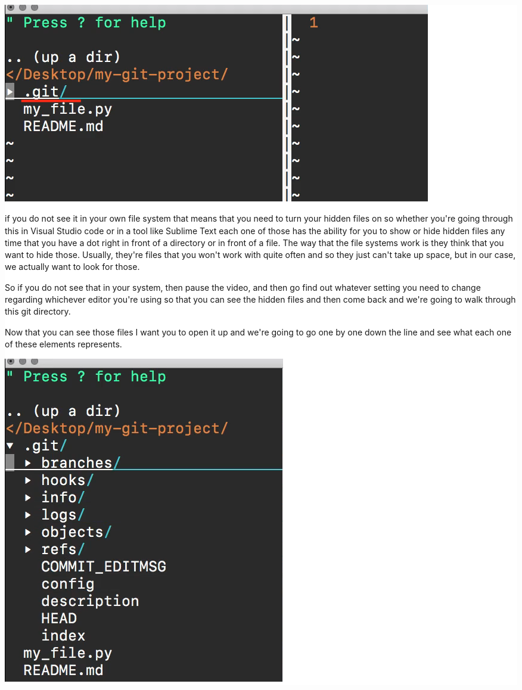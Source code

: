 ![large](./05-109_IMG1.png)

if you do not see it in your own file system that means that you need to turn your hidden files on so whether you're going through this in Visual Studio code or in a tool like Sublime Text each one of those has the ability for you to show or hide hidden files any time that you have a dot right in front of a directory or in front of a file. The way that the file systems work is they think that you want to hide those. Usually, they're files that you won't work with quite often and so they just can't take up space, but in our case, we actually want to look for those. 

So if you do not see that in your system, then pause the video, and then go find out whatever setting you need to change regarding whichever editor you're using so that you can see the hidden files and then come back and we're going to walk through this git directory. 

Now that you can see those files I want you to open it up and we're going to go one by one down the line and see what each one of these elements represents. 

![large](./05-109_IMG2.png)

